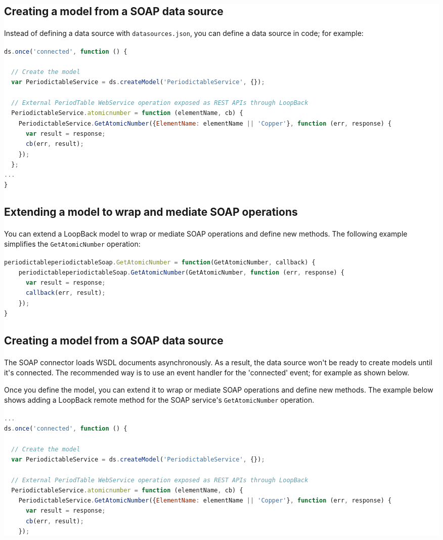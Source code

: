   </tbody>
</table>

## Creating a model from a SOAP data source

Instead of defining a data source with `datasources.json`, you can define a data source in code; for example:

```js
ds.once('connected', function () {

  // Create the model
  var PeriodictableService = ds.createModel('PeriodictableService', {});

  // External PeriodTable WebService operation exposed as REST APIs through LoopBack
  PeriodictableService.atomicnumber = function (elementName, cb) {
    PeriodictableService.GetAtomicNumber({ElementName: elementName || 'Copper'}, function (err, response) {
      var result = response;
      cb(err, result);
    });
  };
...
}
```

## Extending a model to wrap and mediate SOAP operations

You can extend a LoopBack model to wrap or mediate SOAP operations
and define new methods.
The following example simplifies the `GetAtomicNumber` operation:

```javascript
periodictableperiodictableSoap.GetAtomicNumber = function(GetAtomicNumber, callback) {
    periodictableperiodictableSoap.GetAtomicNumber(GetAtomicNumber, function (err, response) {
      var result = response;
      callback(err, result);
    });
}
```

## Creating a model from a SOAP data source

The SOAP connector loads WSDL documents asynchronously.
As a result, the data source won't be ready to create models until it's connected.
The recommended way is to use an event handler for the 'connected' event; for example
as shown below.

Once you define the model, you can extend it to wrap or mediate SOAP operations
and define new methods. The example below shows adding a LoopBack remote method
for the SOAP service's `GetAtomicNumber` operation.

```javascript
...
ds.once('connected', function () {

  // Create the model
  var PeriodictableService = ds.createModel('PeriodictableService', {});

  // External PeriodTable WebService operation exposed as REST APIs through LoopBack
  PeriodictableService.atomicnumber = function (elementName, cb) {
    PeriodictableService.GetAtomicNumber({ElementName: elementName || 'Copper'}, function (err, response) {
      var result = response;
      cb(err, result);
    });
```